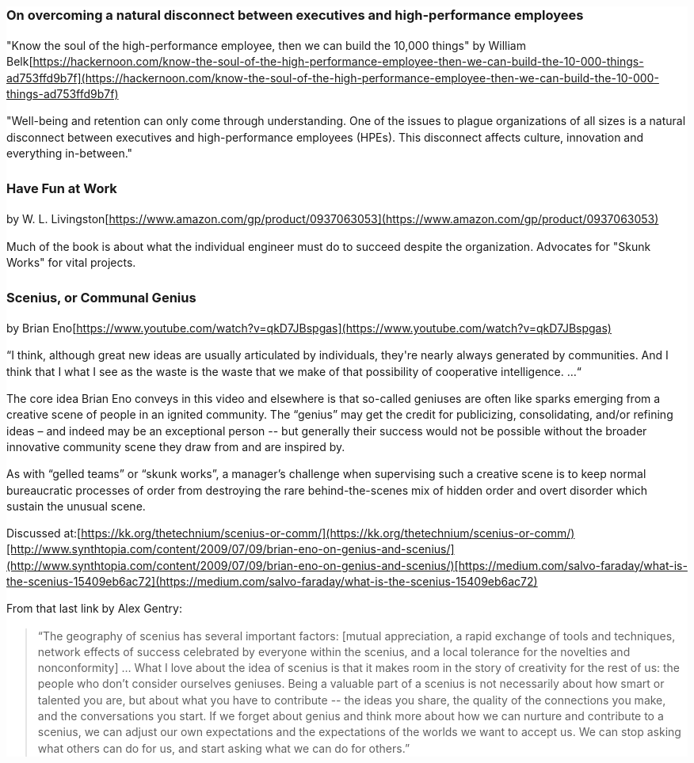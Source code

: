 ### On overcoming a natural disconnect between executives and high-performance employees

"Know the soul of the high-performance employee, then we can build the 10,000 things"
 by William Belk[https://hackernoon.com/know-the-soul-of-the-high-performance-employee-then-we-can-build-the-10-000-things-ad753ffd9b7f](https://hackernoon.com/know-the-soul-of-the-high-performance-employee-then-we-can-build-the-10-000-things-ad753ffd9b7f)

"Well-being and retention can only come through understanding. One of the issues to plague organizations of all sizes is a natural disconnect between executives and high-performance employees (HPEs). This disconnect affects culture, innovation and everything in-between."

### Have Fun at Work

by W. L. Livingston[https://www.amazon.com/gp/product/0937063053](https://www.amazon.com/gp/product/0937063053)

Much of the book is about what the individual engineer must do to succeed despite the organization. Advocates for "Skunk Works" for vital projects.

### Scenius, or Communal Genius

by Brian Eno[https://www.youtube.com/watch?v=qkD7JBspgas](https://www.youtube.com/watch?v=qkD7JBspgas)

“I think, although great new ideas are usually articulated by individuals, they're nearly always generated by communities. And I think that I what I see as the waste is the waste that we make of that possibility of cooperative intelligence. …“

The core idea Brian Eno conveys in this video and elsewhere is that so-called geniuses are often like sparks emerging from a creative scene of people in an ignited community. The “genius” may get the credit for publicizing, consolidating, and/or refining ideas – and indeed may be an exceptional person -- but generally their success would not be possible without the broader innovative community scene they draw from and are inspired by.

As with “gelled teams” or “skunk works”, a manager’s challenge when supervising such a creative scene is to keep normal bureaucratic processes of order from destroying the rare behind-the-scenes mix of hidden order and overt disorder which sustain the unusual scene.

Discussed at:[https://kk.org/thetechnium/scenius-or-comm/](https://kk.org/thetechnium/scenius-or-comm/)[http://www.synthtopia.com/content/2009/07/09/brian-eno-on-genius-and-scenius/](http://www.synthtopia.com/content/2009/07/09/brian-eno-on-genius-and-scenius/)[https://medium.com/salvo-faraday/what-is-the-scenius-15409eb6ac72](https://medium.com/salvo-faraday/what-is-the-scenius-15409eb6ac72)

From that last link by Alex Gentry:

> “The geography of scenius has several important factors: [mutual appreciation, a rapid exchange of tools and techniques, network effects of success celebrated by everyone within the scenius, and a local tolerance for the novelties and nonconformity] … What I love about the idea of scenius is that it makes room in the story of creativity for the rest of us: the people who don’t consider ourselves geniuses. Being a valuable part of a scenius is not necessarily about how smart or talented you are, but about what you have to contribute -- the ideas you share, the quality of the connections you make, and the conversations you start. If we forget about genius and think more about how we can nurture and contribute to a scenius, we can adjust our own expectations and the expectations of the worlds we want to accept us. We can stop asking what others can do for us, and start asking what we can do for others.”
> 
